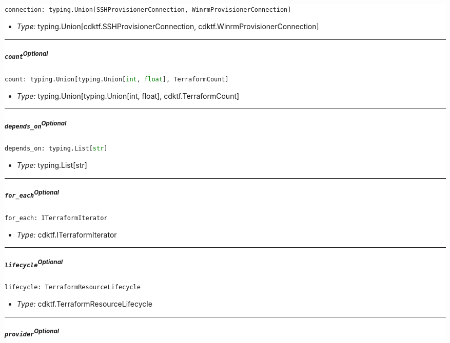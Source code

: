 ```python
connection: typing.Union[SSHProvisionerConnection, WinrmProvisionerConnection]
```

- *Type:* typing.Union[cdktf.SSHProvisionerConnection, cdktf.WinrmProvisionerConnection]

---

##### `count`<sup>Optional</sup> <a name="count" id="rhizo-co-terraform-provider-oci.disasterRecoveryDrPlanExecution.DisasterRecoveryDrPlanExecution.property.count"></a>

```python
count: typing.Union[typing.Union[int, float], TerraformCount]
```

- *Type:* typing.Union[typing.Union[int, float], cdktf.TerraformCount]

---

##### `depends_on`<sup>Optional</sup> <a name="depends_on" id="rhizo-co-terraform-provider-oci.disasterRecoveryDrPlanExecution.DisasterRecoveryDrPlanExecution.property.dependsOn"></a>

```python
depends_on: typing.List[str]
```

- *Type:* typing.List[str]

---

##### `for_each`<sup>Optional</sup> <a name="for_each" id="rhizo-co-terraform-provider-oci.disasterRecoveryDrPlanExecution.DisasterRecoveryDrPlanExecution.property.forEach"></a>

```python
for_each: ITerraformIterator
```

- *Type:* cdktf.ITerraformIterator

---

##### `lifecycle`<sup>Optional</sup> <a name="lifecycle" id="rhizo-co-terraform-provider-oci.disasterRecoveryDrPlanExecution.DisasterRecoveryDrPlanExecution.property.lifecycle"></a>

```python
lifecycle: TerraformResourceLifecycle
```

- *Type:* cdktf.TerraformResourceLifecycle

---

##### `provider`<sup>Optional</sup> <a name="provider" id="rhizo-co-terraform-provider-oci.disasterRecoveryDrPlanExecution.DisasterRecoveryDrPlanExecution.property.provider"></a>
